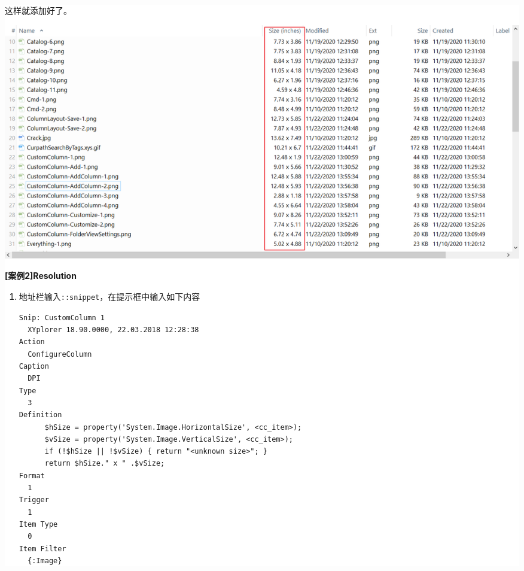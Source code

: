    这样就添加好了。

   ![CustomColumn-AddColumn-5](_resources/CustomColumn-AddColumn-5.png)



**[案例2]Resolution**

1. 地址栏输入`::snippet`，在提示框中输入如下内容

   ```
   Snip: CustomColumn 1
     XYplorer 18.90.0000, 22.03.2018 12:28:38
   Action
     ConfigureColumn
   Caption
     DPI
   Type
     3
   Definition
         $hSize = property('System.Image.HorizontalSize', <cc_item>);
         $vSize = property('System.Image.VerticalSize', <cc_item>);
         if (!$hSize || !$vSize) { return "<unknown size>"; }
         return $hSize." x " .$vSize;
   Format
     1
   Trigger
     1
   Item Type
     0
   Item Filter
     {:Image}
   
   ```
